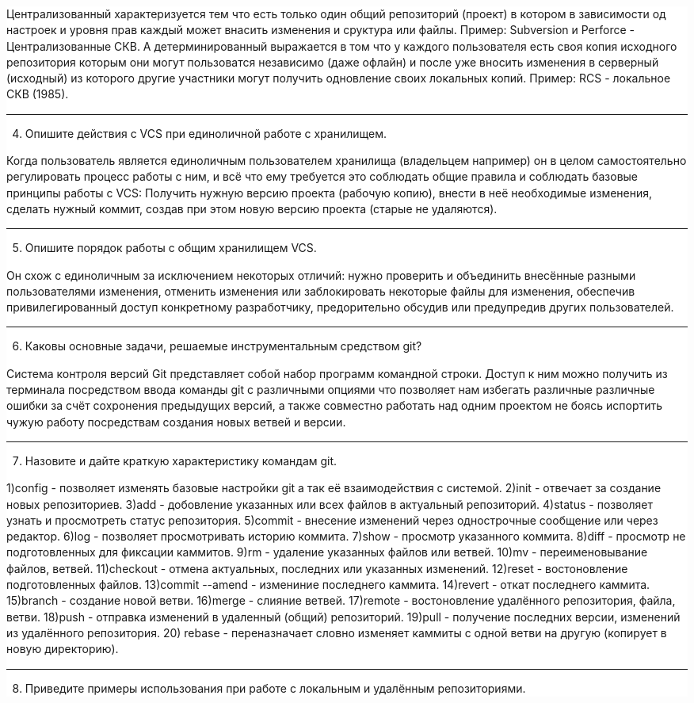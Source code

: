 Централизованный характеризуется тем что есть только один общий репозиторий (проект) в котором в зависимости од настроек и уровня прав каждый может внасить изменения и сруктура или файлы. Пример: Subversion и Perforce - Централизованные СКВ.
А детерминированный выражается в том что у каждого пользователя есть своя копия исходного репозитория которым они могут пользоватся независимо (даже офлайн) и после уже вносить изменения в серверный (исходный) из которого другие участники могут получить одновление своих локальных копий. Пример: RCS - локальное СКВ (1985).

---

4. Опишите действия с VCS при единоличной работе с хранилищем.

Когда пользователь является единоличным пользователем хранилища (владельцем например) он в целом самостоятельно регулировать процесс работы с ним, и всё что ему требуется это соблюдать общие правила и соблюдать базовые принципы работы с VCS: Получить нужную версию проекта (рабочую копию), внести в неё необходимые изменения, сделать нужный коммит, создав при этом новую версию проекта (старые не удаляются).

---

5. Опишите порядок работы с общим хранилищем VCS.

Он схож с единоличным за исключением некоторых отличий: нужно проверить и объединить внесённые разными пользователями изменения, отменить изменения или заблокировать некоторые файлы для изменения, обеспечив привилегированный доступ конкретному разработчику, предорительно обсудив или предупредив других пользователей.

---

6. Каковы основные задачи, решаемые инструментальным средством git?

Система контроля версий Git представляет собой набор программ командной строки. Доступ к ним можно получить из терминала посредством ввода команды git с различными опциями что позволяет нам избегать различные различные ошибки за счёт сохронения предыдущих версий, а также совместно работать над одним проектом не боясь испортить чужую работу посредствам создания новых ветвей и версии.

---

7. Назовите и дайте краткую характеристику командам git.

1)config - позволяет изменять базовые настройки git а так её взаимодействия с системой. 2)init - отвечает за создание новых репозиториев. 3)add - добовление указанных или всех файлов в актуальный репозиторий. 4)status - позволяет узнать и просмотреть статус репозитория. 5)commit - внесение изменений через однострочные сообщение или через редактор. 6)log - позволяет просмотривать историю коммита. 7)show - просмотр указанного коммита. 8)diff - просмотр не подготовленных для фиксации каммитов. 9)rm - удаление указанных файлов или ветвей. 10)mv - переименовывание файлов, ветвей. 11)checkout - отмена актуальных, последних или указанных изменений. 12)reset - востоновление подготовленных файлов. 13)commit --amend - измениние последнего каммита. 14)revert - откат последнего каммита. 15)branch - создание новой ветви. 16)merge - слияние ветвей. 17)remote - востоновление удалённого репозитория, файла, ветви. 18)push - отправка изменений в удаленный (общий) репозиторий. 19)pull - получение последних версии, изменений из удалённого репозитория. 20) rebase - переназначает словно изменяет каммиты с одной ветви на другую (копирует в новую директорию).

---

8. Приведите примеры использования при работе с локальным и удалённым репозиториями.
